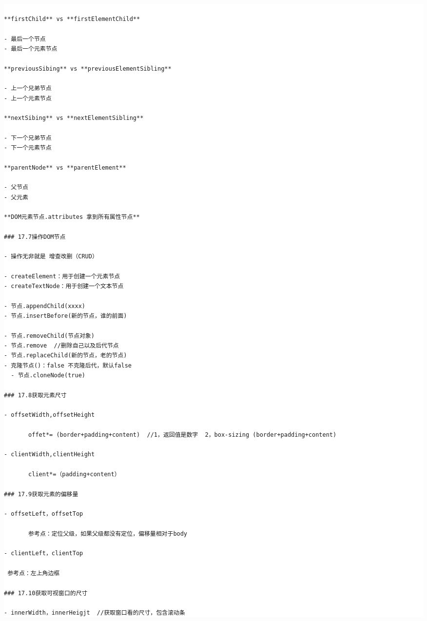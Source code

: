   ```

**firstChild** vs **firstElementChild**

- 最后一个节点
- 最后一个元素节点

**previousSibing** vs **previousElementSibling**

- 上一个兄弟节点
- 上一个元素节点

**nextSibing** vs **nextElementSibling**

- 下一个兄弟节点
- 下一个元素节点

**parentNode** vs **parentElement**

- 父节点
- 父元素

**DOM元素节点.attributes 拿到所有属性节点**

### 17.7操作DOM节点

- 操作无非就是 增查改删（CRUD）

  - createElement：用于创建一个元素节点
  - createTextNode：用于创建一个文本节点

  - 节点.appendChild(xxxx)
  - 节点.insertBefore(新的节点，谁的前面)

  - 节点.removeChild(节点对象)
  - 节点.remove  //删除自己以及后代节点
  - 节点.replaceChild(新的节点，老的节点)
  - 克隆节点()：false 不克隆后代，默认false
    - 节点.cloneNode(true)

### 17.8获取元素尺寸

- offsetWidth,offsetHeight

​		offet*= (border+padding+content)  //1，返回值是数字  2，box-sizing (border+padding+content) 

- clientWidth,clientHeight

​		client*=（padding+content）		

### 17.9获取元素的偏移量

- offsetLeft，offsetTop

​    	参考点：定位父级，如果父级都没有定位，偏移量相对于body

- clientLeft，clientTop

   参考点：左上角边框

### 17.10获取可视窗口的尺寸

- innerWidth，innerHeigjt  //获取窗口看的尺寸，包含滚动条

  ```